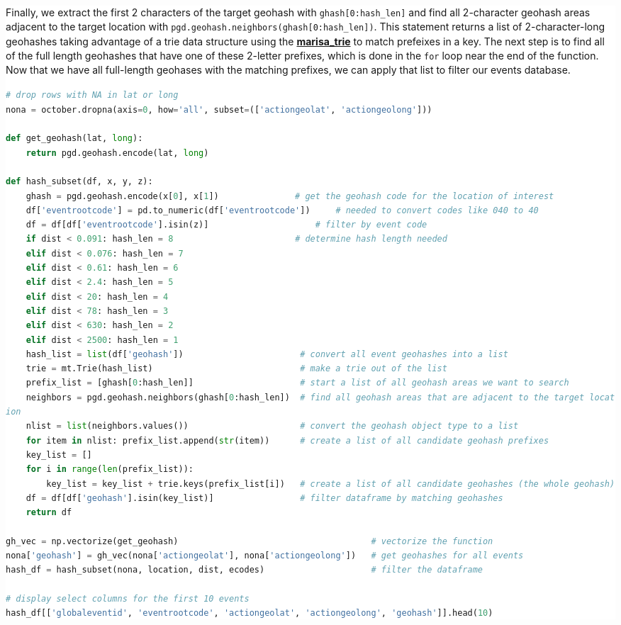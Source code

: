 Finally, we extract the first 2 characters of the target geohash with `ghash[0:hash_len]` and find all 2-character geohash areas adjacent to the target location with `pgd.geohash.neighbors(ghash[0:hash_len])`. This statement returns a list of 2-character-long geohashes taking advantage of a trie data structure using the __[marisa_trie](http://marisa-trie.readthedocs.io/en/latest/tutorial.html)__ to match prefeixes in a key. The next step is to find all of the full length geohashes that have one of these 2-letter prefixes, which is done in the `for` loop near the end of the function. Now that we have all full-length geohases with the matching prefixes, we can apply that list to filter our events database.


```python
# drop rows with NA in lat or long
nona = october.dropna(axis=0, how='all', subset=(['actiongeolat', 'actiongeolong']))

def get_geohash(lat, long):
    return pgd.geohash.encode(lat, long)

def hash_subset(df, x, y, z):
    ghash = pgd.geohash.encode(x[0], x[1])               # get the geohash code for the location of interest
    df['eventrootcode'] = pd.to_numeric(df['eventrootcode'])     # needed to convert codes like 040 to 40
    df = df[df['eventrootcode'].isin(z)]                     # filter by event code
    if dist < 0.091: hash_len = 8                        # determine hash length needed
    elif dist < 0.076: hash_len = 7
    elif dist < 0.61: hash_len = 6
    elif dist < 2.4: hash_len = 5
    elif dist < 20: hash_len = 4
    elif dist < 78: hash_len = 3
    elif dist < 630: hash_len = 2
    elif dist < 2500: hash_len = 1
    hash_list = list(df['geohash'])                       # convert all event geohashes into a list
    trie = mt.Trie(hash_list)                             # make a trie out of the list
    prefix_list = [ghash[0:hash_len]]                     # start a list of all geohash areas we want to search
    neighbors = pgd.geohash.neighbors(ghash[0:hash_len])  # find all geohash areas that are adjacent to the target location
    nlist = list(neighbors.values())                      # convert the geohash object type to a list
    for item in nlist: prefix_list.append(str(item))      # create a list of all candidate geohash prefixes
    key_list = []
    for i in range(len(prefix_list)):
        key_list = key_list + trie.keys(prefix_list[i])   # create a list of all candidate geohashes (the whole geohash)
    df = df[df['geohash'].isin(key_list)]                 # filter dataframe by matching geohashes
    return df

gh_vec = np.vectorize(get_geohash)                                      # vectorize the function
nona['geohash'] = gh_vec(nona['actiongeolat'], nona['actiongeolong'])   # get geohashes for all events
hash_df = hash_subset(nona, location, dist, ecodes)                     # filter the dataframe

# display select columns for the first 10 events
hash_df[['globaleventid', 'eventrootcode', 'actiongeolat', 'actiongeolong', 'geohash']].head(10)
```
